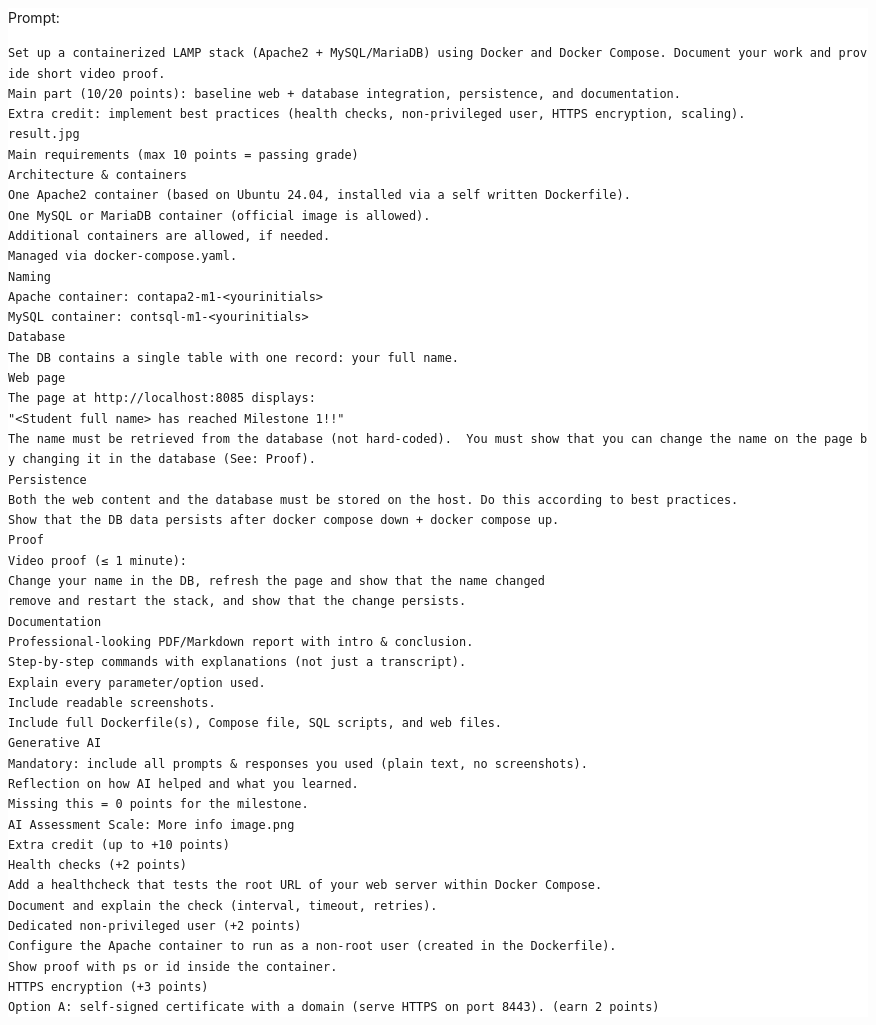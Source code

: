 
Prompt:
```
Set up a containerized LAMP stack (Apache2 + MySQL/MariaDB) using Docker and Docker Compose. Document your work and provide short video proof.
Main part (10/20 points): baseline web + database integration, persistence, and documentation.
Extra credit: implement best practices (health checks, non-privileged user, HTTPS encryption, scaling).
result.jpg
Main requirements (max 10 points = passing grade)
Architecture & containers
One Apache2 container (based on Ubuntu 24.04, installed via a self written Dockerfile).
One MySQL or MariaDB container (official image is allowed).
Additional containers are allowed, if needed.
Managed via docker-compose.yaml.
Naming
Apache container: contapa2-m1-<yourinitials>
MySQL container: contsql-m1-<yourinitials>
Database
The DB contains a single table with one record: your full name.
Web page
The page at http://localhost:8085 displays:
"<Student full name> has reached Milestone 1!!"
The name must be retrieved from the database (not hard-coded).  You must show that you can change the name on the page by changing it in the database (See: Proof).
Persistence
Both the web content and the database must be stored on the host. Do this according to best practices.
Show that the DB data persists after docker compose down + docker compose up.
Proof
Video proof (≤ 1 minute):
Change your name in the DB, refresh the page and show that the name changed
remove and restart the stack, and show that the change persists.
Documentation
Professional-looking PDF/Markdown report with intro & conclusion.
Step-by-step commands with explanations (not just a transcript).
Explain every parameter/option used.
Include readable screenshots.
Include full Dockerfile(s), Compose file, SQL scripts, and web files.
Generative AI
Mandatory: include all prompts & responses you used (plain text, no screenshots).
Reflection on how AI helped and what you learned.
Missing this = 0 points for the milestone.
AI Assessment Scale: More info image.png
Extra credit (up to +10 points)
Health checks (+2 points)
Add a healthcheck that tests the root URL of your web server within Docker Compose.
Document and explain the check (interval, timeout, retries).
Dedicated non-privileged user (+2 points)
Configure the Apache container to run as a non-root user (created in the Dockerfile).
Show proof with ps or id inside the container.
HTTPS encryption (+3 points)
Option A: self-signed certificate with a domain (serve HTTPS on port 8443). (earn 2 points)
```
